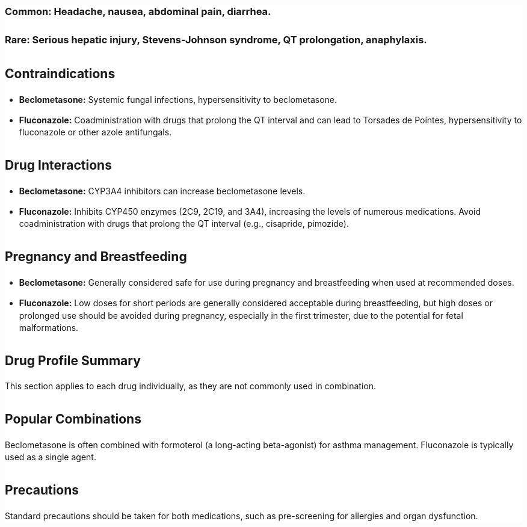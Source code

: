 ### Common: Headache, nausea, abdominal pain, diarrhea.


### Rare:  Serious hepatic injury, Stevens-Johnson syndrome, QT prolongation, anaphylaxis.




## **Contraindications**

* **Beclometasone:** Systemic fungal infections, hypersensitivity to beclometasone.

* **Fluconazole:** Coadministration with drugs that prolong the QT interval and can lead to Torsades de Pointes, hypersensitivity to fluconazole or other azole antifungals.



## **Drug Interactions**


* **Beclometasone:**  CYP3A4 inhibitors can increase beclometasone levels.

* **Fluconazole:**  Inhibits CYP450 enzymes (2C9, 2C19, and 3A4), increasing the levels of numerous medications. Avoid coadministration with drugs that prolong the QT interval (e.g., cisapride, pimozide).



## **Pregnancy and Breastfeeding**

* **Beclometasone:**  Generally considered safe for use during pregnancy and breastfeeding when used at recommended doses.

* **Fluconazole:**  Low doses for short periods are generally considered acceptable during breastfeeding, but high doses or prolonged use should be avoided during pregnancy, especially in the first trimester, due to the potential for fetal malformations.



## **Drug Profile Summary**


This section applies to each drug individually, as they are not commonly used in combination.


## **Popular Combinations**

Beclometasone is often combined with formoterol (a long-acting beta-agonist) for asthma management. Fluconazole is typically used as a single agent.



## **Precautions**

Standard precautions should be taken for both medications, such as pre-screening for allergies and organ dysfunction.
